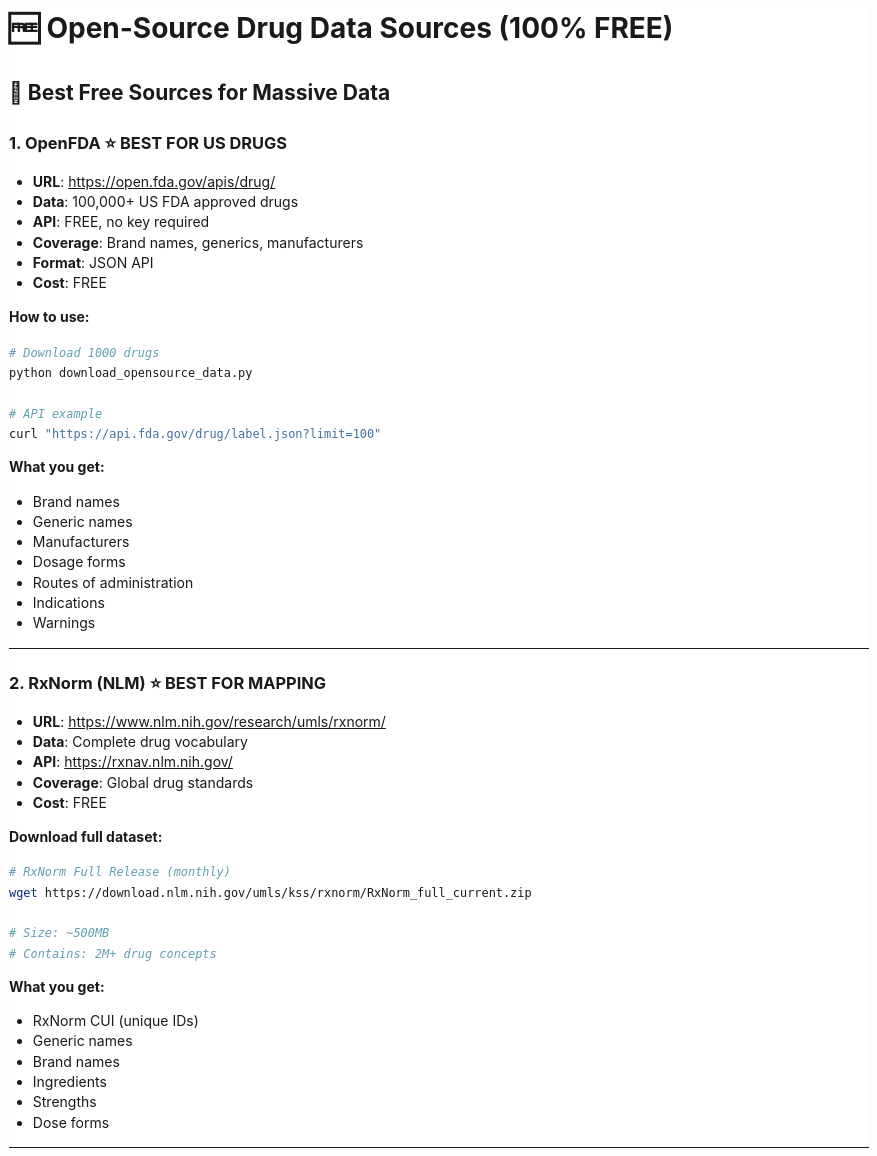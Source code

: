 # 🆓 Open-Source Drug Data Sources (100% FREE)

## 🎯 Best Free Sources for Massive Data

### 1. **OpenFDA** ⭐ BEST FOR US DRUGS
- **URL**: https://open.fda.gov/apis/drug/
- **Data**: 100,000+ US FDA approved drugs
- **API**: FREE, no key required
- **Coverage**: Brand names, generics, manufacturers
- **Format**: JSON API
- **Cost**: FREE

**How to use:**
```bash
# Download 1000 drugs
python download_opensource_data.py

# API example
curl "https://api.fda.gov/drug/label.json?limit=100"
```

**What you get:**
- Brand names
- Generic names
- Manufacturers
- Dosage forms
- Routes of administration
- Indications
- Warnings

---

### 2. **RxNorm (NLM)** ⭐ BEST FOR MAPPING
- **URL**: https://www.nlm.nih.gov/research/umls/rxnorm/
- **Data**: Complete drug vocabulary
- **API**: https://rxnav.nlm.nih.gov/
- **Coverage**: Global drug standards
- **Cost**: FREE

**Download full dataset:**
```bash
# RxNorm Full Release (monthly)
wget https://download.nlm.nih.gov/umls/kss/rxnorm/RxNorm_full_current.zip

# Size: ~500MB
# Contains: 2M+ drug concepts
```

**What you get:**
- RxNorm CUI (unique IDs)
- Generic names
- Brand names
- Ingredients
- Strengths
- Dose forms

---